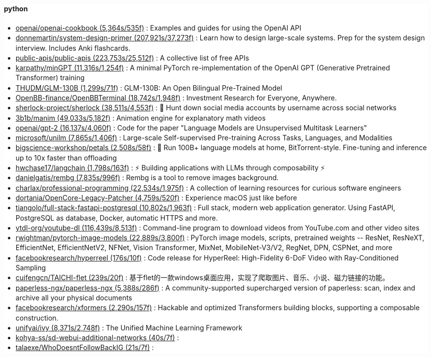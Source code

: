 #### python
* [openai/openai-cookbook (5,364s/535f)](https://github.com/openai/openai-cookbook) : Examples and guides for using the OpenAI API
* [donnemartin/system-design-primer (207,921s/37,273f)](https://github.com/donnemartin/system-design-primer) : Learn how to design large-scale systems. Prep for the system design interview. Includes Anki flashcards.
* [public-apis/public-apis (223,753s/25,512f)](https://github.com/public-apis/public-apis) : A collective list of free APIs
* [karpathy/minGPT (11,316s/1,254f)](https://github.com/karpathy/minGPT) : A minimal PyTorch re-implementation of the OpenAI GPT (Generative Pretrained Transformer) training
* [THUDM/GLM-130B (1,299s/71f)](https://github.com/THUDM/GLM-130B) : GLM-130B: An Open Bilingual Pre-Trained Model
* [OpenBB-finance/OpenBBTerminal (18,742s/1,948f)](https://github.com/OpenBB-finance/OpenBBTerminal) : Investment Research for Everyone, Anywhere.
* [sherlock-project/sherlock (38,511s/4,553f)](https://github.com/sherlock-project/sherlock) : 🔎 Hunt down social media accounts by username across social networks
* [3b1b/manim (49,033s/5,182f)](https://github.com/3b1b/manim) : Animation engine for explanatory math videos
* [openai/gpt-2 (16,137s/4,060f)](https://github.com/openai/gpt-2) : Code for the paper "Language Models are Unsupervised Multitask Learners"
* [microsoft/unilm (7,865s/1,406f)](https://github.com/microsoft/unilm) : Large-scale Self-supervised Pre-training Across Tasks, Languages, and Modalities
* [bigscience-workshop/petals (2,508s/58f)](https://github.com/bigscience-workshop/petals) : 🌸 Run 100B+ language models at home, BitTorrent-style. Fine-tuning and inference up to 10x faster than offloading
* [hwchase17/langchain (1,798s/163f)](https://github.com/hwchase17/langchain) : ⚡ Building applications with LLMs through composability ⚡
* [danielgatis/rembg (7,835s/996f)](https://github.com/danielgatis/rembg) : Rembg is a tool to remove images background.
* [charlax/professional-programming (22,534s/1,975f)](https://github.com/charlax/professional-programming) : A collection of learning resources for curious software engineers
* [dortania/OpenCore-Legacy-Patcher (4,759s/520f)](https://github.com/dortania/OpenCore-Legacy-Patcher) : Experience macOS just like before
* [tiangolo/full-stack-fastapi-postgresql (10,802s/1,963f)](https://github.com/tiangolo/full-stack-fastapi-postgresql) : Full stack, modern web application generator. Using FastAPI, PostgreSQL as database, Docker, automatic HTTPS and more.
* [ytdl-org/youtube-dl (116,439s/8,513f)](https://github.com/ytdl-org/youtube-dl) : Command-line program to download videos from YouTube.com and other video sites
* [rwightman/pytorch-image-models (22,889s/3,800f)](https://github.com/rwightman/pytorch-image-models) : PyTorch image models, scripts, pretrained weights -- ResNet, ResNeXT, EfficientNet, EfficientNetV2, NFNet, Vision Transformer, MixNet, MobileNet-V3/V2, RegNet, DPN, CSPNet, and more
* [facebookresearch/hyperreel (176s/10f)](https://github.com/facebookresearch/hyperreel) : Code release for HyperReel: High-Fidelity 6-DoF Video with Ray-Conditioned Sampling
* [cuifengcn/TAICHI-flet (239s/20f)](https://github.com/cuifengcn/TAICHI-flet) : 基于flet的一款windows桌面应用，实现了爬取图片、音乐、小说、磁力链接的功能。
* [paperless-ngx/paperless-ngx (5,388s/286f)](https://github.com/paperless-ngx/paperless-ngx) : A community-supported supercharged version of paperless: scan, index and archive all your physical documents
* [facebookresearch/xformers (2,290s/157f)](https://github.com/facebookresearch/xformers) : Hackable and optimized Transformers building blocks, supporting a composable construction.
* [unifyai/ivy (8,371s/2,748f)](https://github.com/unifyai/ivy) : The Unified Machine Learning Framework
* [kohya-ss/sd-webui-additional-networks (40s/7f)](https://github.com/kohya-ss/sd-webui-additional-networks) : 
* [talaexe/WhoDoesntFollowBackIG (21s/7f)](https://github.com/talaexe/WhoDoesntFollowBackIG) : 

